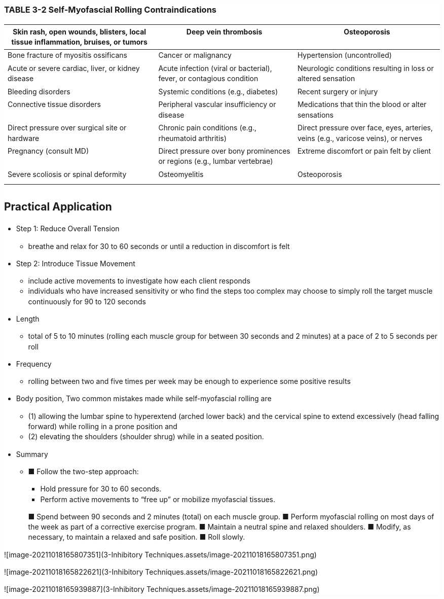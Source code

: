 ### TABLE 3-2 Self-Myofascial Rolling Contraindications

| Skin rash, open wounds, blisters, local tissue inflammation, bruises, or tumors | Deep vein thrombosis                                         | Osteoporosis                                                 |
| ------------------------------------------------------------ | ------------------------------------------------------------ | ------------------------------------------------------------ |
| Bone fracture of myositis ossificans                         | Cancer or malignancy                                         | Hypertension (uncontrolled)                                  |
| Acute or severe cardiac, liver, or kidney disease            | Acute infection (viral or bacterial), fever, or contagious condition | Neurologic conditions resulting in loss or altered sensation |
| Bleeding disorders                                           | Systemic conditions (e.g., diabetes)                         | Recent surgery or injury                                     |
| Connective tissue disorders                                  | Peripheral vascular insufficiency or disease                 | Medications that thin the blood or alter sensations          |
| Direct pressure over surgical site or hardware               | Chronic pain conditions (e.g., rheumatoid arthritis)         | Direct pressure over face, eyes, arteries, veins (e.g., varicose veins), or nerves |
| Pregnancy (consult MD)                                       | Direct pressure over bony prominences or regions (e.g., lumbar vertebrae) | Extreme discomfort or pain felt by client                    |
| Severe scoliosis or spinal deformity                         | Osteomyelitis                                                | Osteoporosis                                                 |
|                                                              |                                                              |                                                              |



## Practical Application

+ Step 1: Reduce Overall Tension

  + breathe and relax for 30 to 60 seconds or until a reduction in discomfort is felt

+ Step 2: Introduce Tissue Movement

  + include active movements to investigate how each client responds
  + individuals who have increased sensitivity or who find the steps too complex may choose to simply roll the target muscle continuously for 90 to 120 seconds

+ Length

  + total of 5 to 10 minutes (rolling each muscle group for between 30 seconds and 2 minutes) at a pace of 2 to 5 seconds per roll

+ Frequency

  + rolling between two and five times per week may be enough to experience some positive results

+ Body position, Two common mistakes made while self-myofascial rolling are 

  + (1) allowing the lumbar spine to hyperextend (arched lower back) and the cervical spine to extend excessively (head falling forward) while rolling in a prone position and 
  + (2) elevating the shoulders (shoulder shrug) while in a seated position.

+ Summary

  + ■ Follow the two-step approach:

    - Hold pressure for 30 to 60 seconds.
    - Perform active movements to “free up” or mobilize myofascial tissues.

    ■ Spend between 90 seconds and 2 minutes (total) on each muscle group.
    ■ Perform myofascial rolling on most days of the week as part of a corrective exercise program.
    ■ Maintain a neutral spine and relaxed shoulders.
    ■ Modify, as necessary, to maintain a relaxed and safe position.
    ■ Roll slowly.



![image-20211018165807351](3-Inhibitory Techniques.assets/image-20211018165807351.png)

![image-20211018165822621](3-Inhibitory Techniques.assets/image-20211018165822621.png)

![image-20211018165939887](3-Inhibitory Techniques.assets/image-20211018165939887.png)
